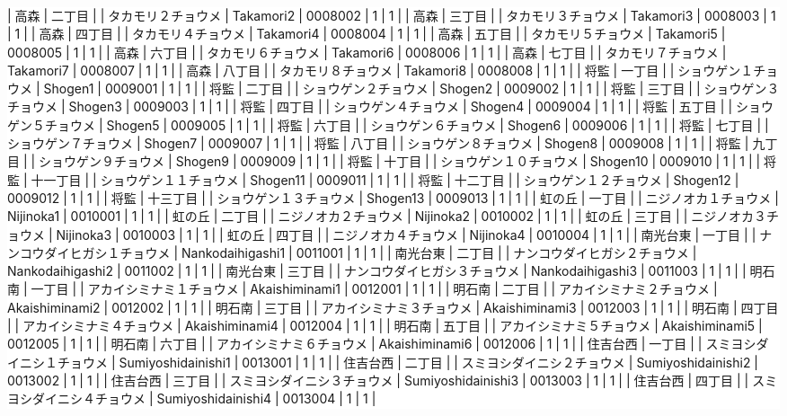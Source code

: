 | 高森 | 二丁目 |  | タカモリ２チョウメ | Takamori2 | 0008002 | 1 | 1 |
| 高森 | 三丁目 |  | タカモリ３チョウメ | Takamori3 | 0008003 | 1 | 1 |
| 高森 | 四丁目 |  | タカモリ４チョウメ | Takamori4 | 0008004 | 1 | 1 |
| 高森 | 五丁目 |  | タカモリ５チョウメ | Takamori5 | 0008005 | 1 | 1 |
| 高森 | 六丁目 |  | タカモリ６チョウメ | Takamori6 | 0008006 | 1 | 1 |
| 高森 | 七丁目 |  | タカモリ７チョウメ | Takamori7 | 0008007 | 1 | 1 |
| 高森 | 八丁目 |  | タカモリ８チョウメ | Takamori8 | 0008008 | 1 | 1 |
| 将監 | 一丁目 |  | ショウゲン１チョウメ | Shogen1 | 0009001 | 1 | 1 |
| 将監 | 二丁目 |  | ショウゲン２チョウメ | Shogen2 | 0009002 | 1 | 1 |
| 将監 | 三丁目 |  | ショウゲン３チョウメ | Shogen3 | 0009003 | 1 | 1 |
| 将監 | 四丁目 |  | ショウゲン４チョウメ | Shogen4 | 0009004 | 1 | 1 |
| 将監 | 五丁目 |  | ショウゲン５チョウメ | Shogen5 | 0009005 | 1 | 1 |
| 将監 | 六丁目 |  | ショウゲン６チョウメ | Shogen6 | 0009006 | 1 | 1 |
| 将監 | 七丁目 |  | ショウゲン７チョウメ | Shogen7 | 0009007 | 1 | 1 |
| 将監 | 八丁目 |  | ショウゲン８チョウメ | Shogen8 | 0009008 | 1 | 1 |
| 将監 | 九丁目 |  | ショウゲン９チョウメ | Shogen9 | 0009009 | 1 | 1 |
| 将監 | 十丁目 |  | ショウゲン１０チョウメ | Shogen10 | 0009010 | 1 | 1 |
| 将監 | 十一丁目 |  | ショウゲン１１チョウメ | Shogen11 | 0009011 | 1 | 1 |
| 将監 | 十二丁目 |  | ショウゲン１２チョウメ | Shogen12 | 0009012 | 1 | 1 |
| 将監 | 十三丁目 |  | ショウゲン１３チョウメ | Shogen13 | 0009013 | 1 | 1 |
| 虹の丘 | 一丁目 |  | ニジノオカ１チョウメ | Nijinoka1 | 0010001 | 1 | 1 |
| 虹の丘 | 二丁目 |  | ニジノオカ２チョウメ | Nijinoka2 | 0010002 | 1 | 1 |
| 虹の丘 | 三丁目 |  | ニジノオカ３チョウメ | Nijinoka3 | 0010003 | 1 | 1 |
| 虹の丘 | 四丁目 |  | ニジノオカ４チョウメ | Nijinoka4 | 0010004 | 1 | 1 |
| 南光台東 | 一丁目 |  | ナンコウダイヒガシ１チョウメ | Nankodaihigashi1 | 0011001 | 1 | 1 |
| 南光台東 | 二丁目 |  | ナンコウダイヒガシ２チョウメ | Nankodaihigashi2 | 0011002 | 1 | 1 |
| 南光台東 | 三丁目 |  | ナンコウダイヒガシ３チョウメ | Nankodaihigashi3 | 0011003 | 1 | 1 |
| 明石南 | 一丁目 |  | アカイシミナミ１チョウメ | Akaishiminami1 | 0012001 | 1 | 1 |
| 明石南 | 二丁目 |  | アカイシミナミ２チョウメ | Akaishiminami2 | 0012002 | 1 | 1 |
| 明石南 | 三丁目 |  | アカイシミナミ３チョウメ | Akaishiminami3 | 0012003 | 1 | 1 |
| 明石南 | 四丁目 |  | アカイシミナミ４チョウメ | Akaishiminami4 | 0012004 | 1 | 1 |
| 明石南 | 五丁目 |  | アカイシミナミ５チョウメ | Akaishiminami5 | 0012005 | 1 | 1 |
| 明石南 | 六丁目 |  | アカイシミナミ６チョウメ | Akaishiminami6 | 0012006 | 1 | 1 |
| 住吉台西 | 一丁目 |  | スミヨシダイニシ１チョウメ | Sumiyoshidainishi1 | 0013001 | 1 | 1 |
| 住吉台西 | 二丁目 |  | スミヨシダイニシ２チョウメ | Sumiyoshidainishi2 | 0013002 | 1 | 1 |
| 住吉台西 | 三丁目 |  | スミヨシダイニシ３チョウメ | Sumiyoshidainishi3 | 0013003 | 1 | 1 |
| 住吉台西 | 四丁目 |  | スミヨシダイニシ４チョウメ | Sumiyoshidainishi4 | 0013004 | 1 | 1 |